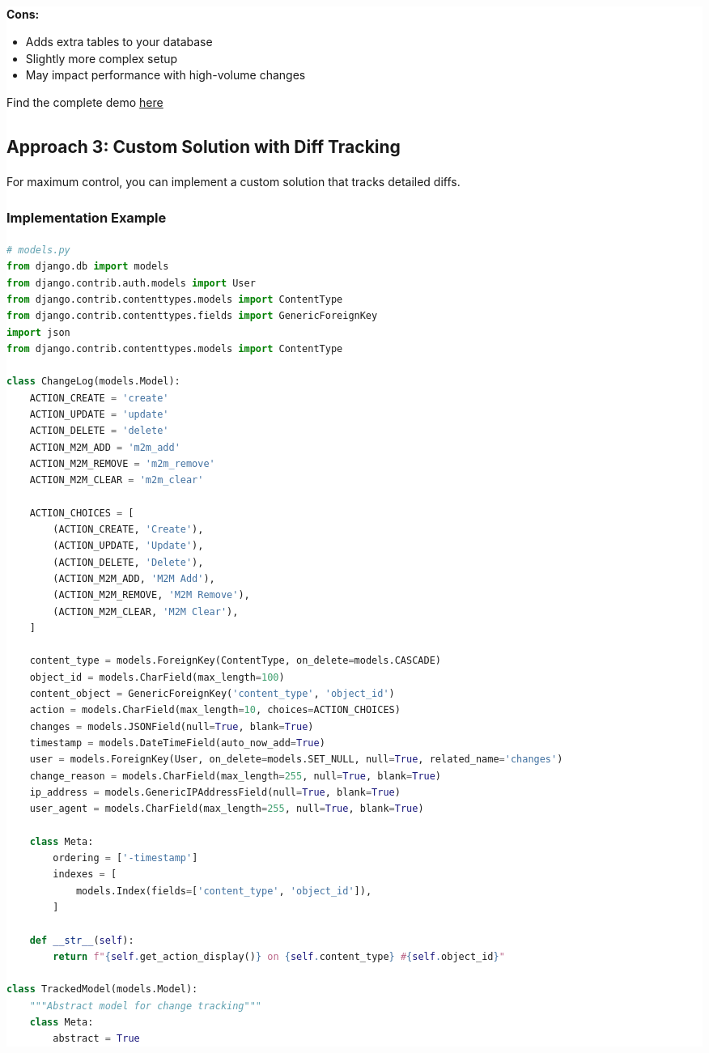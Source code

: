 **Cons:**
- Adds extra tables to your database
- Slightly more complex setup
- May impact performance with high-volume changes

Find the complete demo <a href="https://github.com/cartel360/Django-Changelogs-Demo/tree/simple-history" target="_blank"> here </a> 

## Approach 3: Custom Solution with Diff Tracking

For maximum control, you can implement a custom solution that tracks detailed diffs.

### Implementation Example

```python
# models.py
from django.db import models
from django.contrib.auth.models import User
from django.contrib.contenttypes.models import ContentType
from django.contrib.contenttypes.fields import GenericForeignKey
import json
from django.contrib.contenttypes.models import ContentType

class ChangeLog(models.Model):
    ACTION_CREATE = 'create'
    ACTION_UPDATE = 'update'
    ACTION_DELETE = 'delete'
    ACTION_M2M_ADD = 'm2m_add'
    ACTION_M2M_REMOVE = 'm2m_remove'
    ACTION_M2M_CLEAR = 'm2m_clear'
    
    ACTION_CHOICES = [
        (ACTION_CREATE, 'Create'),
        (ACTION_UPDATE, 'Update'),
        (ACTION_DELETE, 'Delete'),
        (ACTION_M2M_ADD, 'M2M Add'),
        (ACTION_M2M_REMOVE, 'M2M Remove'),
        (ACTION_M2M_CLEAR, 'M2M Clear'),
    ]
    
    content_type = models.ForeignKey(ContentType, on_delete=models.CASCADE)
    object_id = models.CharField(max_length=100)
    content_object = GenericForeignKey('content_type', 'object_id')
    action = models.CharField(max_length=10, choices=ACTION_CHOICES)
    changes = models.JSONField(null=True, blank=True)
    timestamp = models.DateTimeField(auto_now_add=True)
    user = models.ForeignKey(User, on_delete=models.SET_NULL, null=True, related_name='changes')
    change_reason = models.CharField(max_length=255, null=True, blank=True)
    ip_address = models.GenericIPAddressField(null=True, blank=True)
    user_agent = models.CharField(max_length=255, null=True, blank=True)

    class Meta:
        ordering = ['-timestamp']
        indexes = [
            models.Index(fields=['content_type', 'object_id']),
        ]
    
    def __str__(self):
        return f"{self.get_action_display()} on {self.content_type} #{self.object_id}"

class TrackedModel(models.Model):
    """Abstract model for change tracking"""
    class Meta:
        abstract = True
```